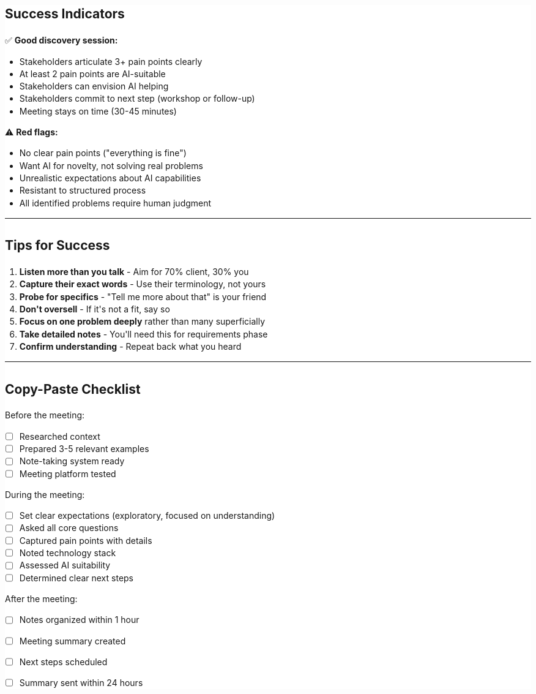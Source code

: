 
## Success Indicators

✅ **Good discovery session:**
- Stakeholders articulate 3+ pain points clearly
- At least 2 pain points are AI-suitable
- Stakeholders can envision AI helping
- Stakeholders commit to next step (workshop or follow-up)
- Meeting stays on time (30-45 minutes)

⚠️ **Red flags:**
- No clear pain points ("everything is fine")
- Want AI for novelty, not solving real problems
- Unrealistic expectations about AI capabilities
- Resistant to structured process
- All identified problems require human judgment

---

## Tips for Success

1. **Listen more than you talk** - Aim for 70% client, 30% you
2. **Capture their exact words** - Use their terminology, not yours
3. **Probe for specifics** - "Tell me more about that" is your friend
4. **Don't oversell** - If it's not a fit, say so
5. **Focus on one problem deeply** rather than many superficially
6. **Take detailed notes** - You'll need this for requirements phase
7. **Confirm understanding** - Repeat back what you heard

---

## Copy-Paste Checklist

Before the meeting:
- [ ] Researched context
- [ ] Prepared 3-5 relevant examples
- [ ] Note-taking system ready
- [ ] Meeting platform tested

During the meeting:
- [ ] Set clear expectations (exploratory, focused on understanding)
- [ ] Asked all core questions
- [ ] Captured pain points with details
- [ ] Noted technology stack
- [ ] Assessed AI suitability
- [ ] Determined clear next steps

After the meeting:
- [ ] Notes organized within 1 hour
- [ ] Meeting summary created
- [ ] Next steps scheduled
- [ ] Summary sent within 24 hours

